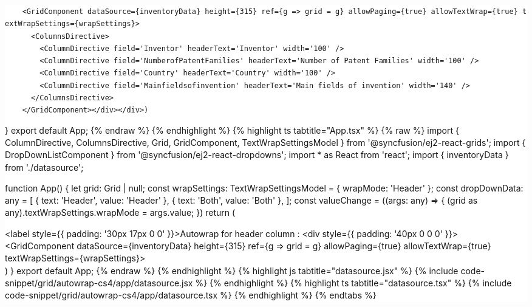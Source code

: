         <GridComponent dataSource={inventoryData} height={315} ref={g => grid = g} allowPaging={true} allowTextWrap={true} textWrapSettings={wrapSettings}>
          <ColumnsDirective>
            <ColumnDirective field='Inventor' headerText='Inventor' width='100' />
            <ColumnDirective field='NumberofPatentFamilies' headerText='Number of Patent Families' width='100' />
            <ColumnDirective field='Country' headerText='Country' width='100' />
            <ColumnDirective field='Mainfieldsofinvention' headerText='Main fields of invention' width='140' />
          </ColumnsDirective>
        </GridComponent></div></div>)
}
export default App;
{% endraw %}
{% endhighlight %}
{% highlight ts tabtitle="App.tsx" %}
{% raw %}
import { ColumnDirective, ColumnsDirective, Grid, GridComponent, TextWrapSettingsModel } from '@syncfusion/ej2-react-grids';
import { DropDownListComponent } from '@syncfusion/ej2-react-dropdowns';
import * as React from 'react';
import { inventoryData } from './datasource';

function App() {
  let grid: Grid | null;
  const wrapSettings: TextWrapSettingsModel = { wrapMode: 'Header' };
  const dropDownData: any = [
    { text: 'Header', value: 'Header' },
    { text: 'Both', value: 'Both' },
  ];
  const valueChange = ((args: any) => {
    (grid as any).textWrapSettings.wrapMode = args.value;
  })
  return (
    <div>
      <label style={{ padding: '30px 17px 0 0' }}>Autowrap for header column :</label>
      <DropDownListComponent dataSource={dropDownData} index={0} width="100" change={valueChange}></DropDownListComponent>
      <div style={{ padding: '40px 0 0 0' }}>
        <GridComponent dataSource={inventoryData} height={315} ref={g => grid = g} allowPaging={true} allowTextWrap={true} textWrapSettings={wrapSettings}>
          <ColumnsDirective>
            <ColumnDirective field='Inventor' headerText='Inventor' width='100' />
            <ColumnDirective field='NumberofPatentFamilies' headerText='Number of Patent Families' width='100' />
            <ColumnDirective field='Country' headerText='Country' width='100' />
            <ColumnDirective field='Mainfieldsofinvention' headerText='Main fields of invention' width='140' />
          </ColumnsDirective>
        </GridComponent></div></div>)
}
export default App;
{% endraw %}
{% endhighlight %}
{% highlight js tabtitle="datasource.jsx" %}
{% include code-snippet/grid/autowrap-cs4/app/datasource.jsx %}
{% endhighlight %}
{% highlight ts tabtitle="datasource.tsx" %}
{% include code-snippet/grid/autowrap-cs4/app/datasource.tsx %}
{% endhighlight %}
{% endtabs %}
